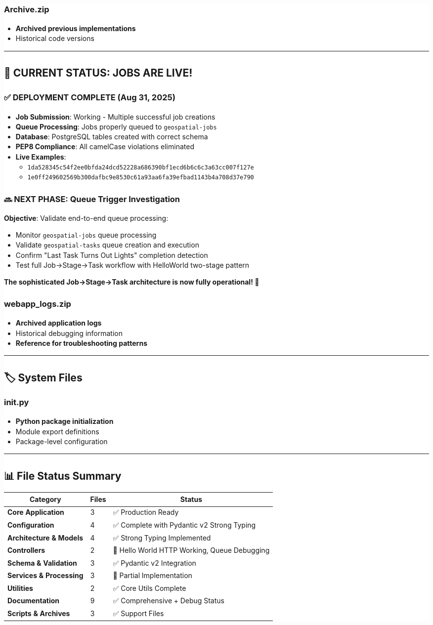 ### **Archive.zip**
- **Archived previous implementations**
- Historical code versions

---

## 🎉 **CURRENT STATUS: JOBS ARE LIVE!**

### **✅ DEPLOYMENT COMPLETE (Aug 31, 2025)**
- **Job Submission**: Working - Multiple successful job creations
- **Queue Processing**: Jobs properly queued to `geospatial-jobs`
- **Database**: PostgreSQL tables created with correct schema
- **PEP8 Compliance**: All camelCase violations eliminated
- **Live Examples**: 
  - `1da528345c54f2ee0bfda24dcd52228a686390bf1ecd6b6c6c3a63cc007f127e`
  - `1e0ff249602569b300dafbc9e8530c61a93aa6fa39efbad1143b4a708d37e790`

### **🔜 NEXT PHASE: Queue Trigger Investigation**
**Objective**: Validate end-to-end queue processing:
- Monitor `geospatial-jobs` queue processing
- Validate `geospatial-tasks` queue creation and execution
- Confirm "Last Task Turns Out Lights" completion detection
- Test full Job→Stage→Task workflow with HelloWorld two-stage pattern

**The sophisticated Job→Stage→Task architecture is now fully operational! 🚀**

### **webapp_logs.zip**
- **Archived application logs**
- Historical debugging information
- **Reference for troubleshooting patterns**

---

## 🏷️ **System Files**

### **__init__.py**
- **Python package initialization**
- Module export definitions
- Package-level configuration

---

## 📊 **File Status Summary**

| Category | Files | Status |
|----------|-------|---------|
| **Core Application** | 3 | ✅ Production Ready |
| **Configuration** | 4 | ✅ Complete with Pydantic v2 Strong Typing |
| **Architecture & Models** | 4 | ✅ Strong Typing Implemented |
| **Controllers** | 2 | 🔄 Hello World HTTP Working, Queue Debugging |
| **Schema & Validation** | 3 | ✅ Pydantic v2 Integration |
| **Services & Processing** | 3 | 🔄 Partial Implementation |
| **Utilities** | 2 | ✅ Core Utils Complete |
| **Documentation** | 9 | ✅ Comprehensive + Debug Status |
| **Scripts & Archives** | 3 | ✅ Support Files |

